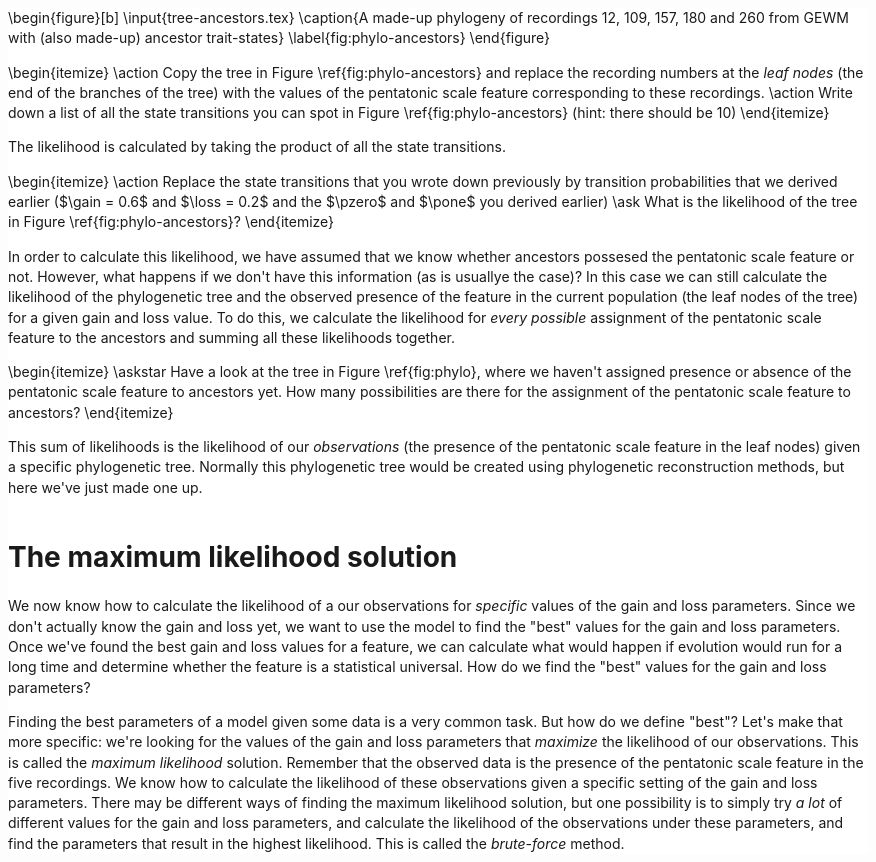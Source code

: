 \begin{figure}[b]
\input{tree-ancestors.tex}
\caption{A made-up phylogeny of recordings 12, 109, 157, 180 and 260 from GEWM with (also made-up) ancestor trait-states}
\label{fig:phylo-ancestors}
\end{figure}

\begin{itemize}
\action Copy the tree in Figure \ref{fig:phylo-ancestors} and replace the recording numbers at the *leaf nodes* (the end of the branches of the tree) with the values of the pentatonic scale feature corresponding to these recordings. 
\action Write down a list of all the state transitions you can spot in Figure \ref{fig:phylo-ancestors} (hint: there should be 10)
\end{itemize}

The likelihood is calculated by taking the product of all the state transitions.

\begin{itemize}
\action Replace the state transitions that you wrote down previously by transition probabilities that we derived earlier ($\gain = 0.6$ and $\loss = 0.2$ and the $\pzero$ and $\pone$ you derived earlier)
\ask What is the likelihood of the tree in Figure \ref{fig:phylo-ancestors}?
\end{itemize}

In order to calculate this likelihood, we have assumed that we know whether ancestors possesed the pentatonic scale feature or not. However, what happens if we don't have this information (as is usuallye the case)? 
In this case we can still calculate the likelihood of the phylogenetic tree and the observed presence of the feature in the current population (the leaf nodes of the tree) for a given gain and loss value.
To do this, we calculate the likelihood for *every possible* assignment of the pentatonic scale feature to the ancestors and summing all these likelihoods together.

\begin{itemize}
\askstar Have a look at the tree in Figure \ref{fig:phylo}, where we haven't assigned presence or absence of the pentatonic scale feature to ancestors yet. How many possibilities are there for the assignment of the pentatonic scale feature to ancestors?
\end{itemize}

This sum of likelihoods is the likelihood of our *observations* (the presence of the pentatonic scale feature in the leaf nodes) given a specific phylogenetic tree. Normally this phylogenetic tree would be created using phylogenetic reconstruction methods, but here we've just made one up.

# The maximum likelihood solution

We now know how to calculate the likelihood of a our observations for *specific* values of the gain and loss parameters. Since we don't actually know the gain and loss yet, we want to use the model to find the "best" values for the gain and loss parameters. Once we've found the best gain and loss values for a feature, we can calculate what would happen if evolution would run for a long time and determine whether the feature is a statistical universal. How do we find the "best" values for the gain and loss parameters? 

Finding the best parameters of a model given some data is a very common task. 
But how do we define "best"?
Let's make that more specific: we're looking for the values of the gain and loss parameters that *maximize* the likelihood of our observations. 
This is called the *maximum likelihood* solution. 
Remember that the observed data is the presence of the pentatonic scale feature in the five recordings. 
We know how to calculate the likelihood of these observations given a specific setting of the gain and loss parameters.
There may be different ways of finding the maximum likelihood solution, but one possibility is to simply try *a lot* of different values for the gain and loss parameters, and calculate the likelihood of the observations under these parameters, and find the parameters that result in the highest likelihood.
This is called the *brute-force* method.